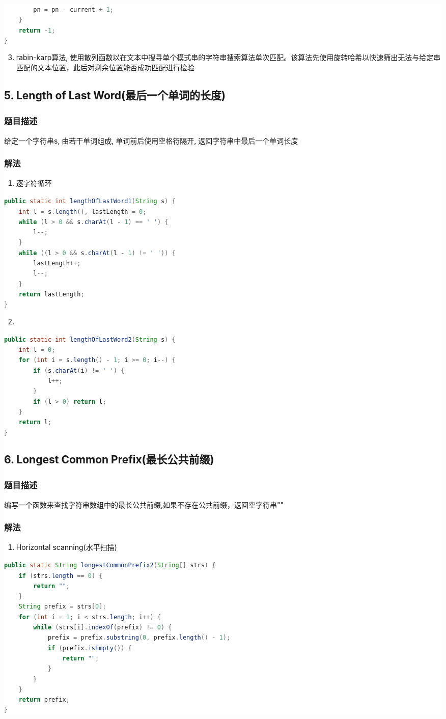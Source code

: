 ```java
        pn = pn - current + 1;
    }
    return -1;
}
```
3. rabin-karp算法, 使用散列函数以在文本中搜寻单个模式串的字符串搜索算法单次匹配。该算法先使用旋转哈希以快速筛出无法与给定串匹配的文本位置，此后对剩余位置能否成功匹配进行检验

## 5. Length of Last Word(最后一个单词的长度)
### 题目描述
给定一个字符串s, 由若干单词组成, 单词前后使用空格符隔开, 返回字符串中最后一个单词长度
### 解法
1. 逐字符循环
```java
public static int lengthOfLastWord1(String s) {
    int l = s.length(), lastLength = 0;
    while (l > 0 && s.charAt(l - 1) == ' ') {
        l--;
    }
    while ((l > 0 && s.charAt(l - 1) != ' ')) {
        lastLength++;
        l--;
    }
    return lastLength;
}
```
2. 
```java
public static int lengthOfLastWord2(String s) {
    int l = 0;
    for (int i = s.length() - 1; i >= 0; i--) {
        if (s.charAt(i) != ' ') {
            l++;
        }
        if (l > 0) return l;
    }
    return l;
}
```

## 6. Longest Common Prefix(最长公共前缀)
### 题目描述
编写一个函数来查找字符串数组中的最长公共前缀,如果不存在公共前缀，返回空字符串""
### 解法
1. Horizontal scanning(水平扫描)
```java
public static String longestCommonPrefix2(String[] strs) {
    if (strs.length == 0) {
        return "";
    }
    String prefix = strs[0];
    for (int i = 1; i < strs.length; i++) {
        while (strs[i].indexOf(prefix) != 0) {
            prefix = prefix.substring(0, prefix.length() - 1);
            if (prefix.isEmpty()) {
                return "";
            }
        }
    }
    return prefix;
}
```